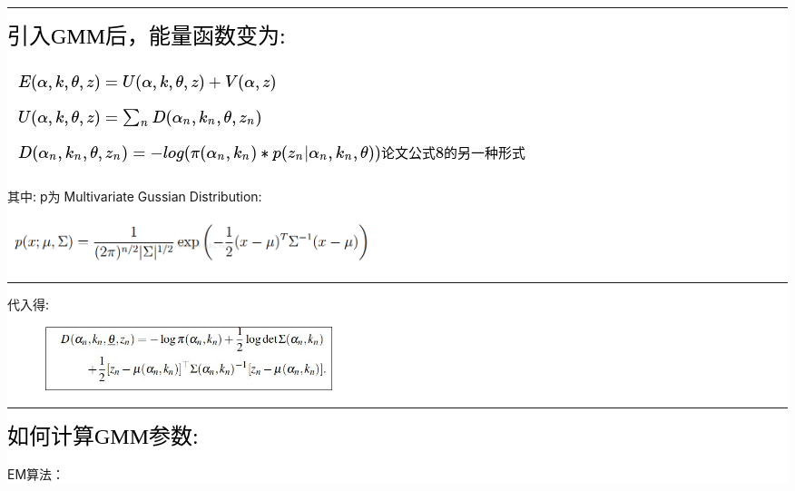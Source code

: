 ***
<font color=black size=5 face="黑体">引入GMM后，能量函数变为:</font>

![](./readmeDisplay/14.jpg)

其中: p为 Multivariate Gussian Distribution:

<img src="./readmeDisplay/9.png" width="400" height="50"/>

***

代入得:

<img src="./readmeDisplay/16.jpg" width="400" height="70"/>

***

<font color=black size=5 face="黑体">如何计算GMM参数:</font>

EM算法：